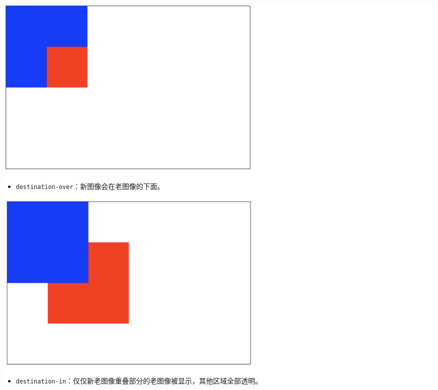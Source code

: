 <img src="/screenshots/JavaScript/source-atop.jpg" width=500 />

-   `destination-over`：新图像会在老图像的下面。

<img src="/screenshots/JavaScript/destination-over.jpg" width=500 />

-   `destination-in`：仅仅新老图像重叠部分的老图像被显示，其他区域全部透明。

